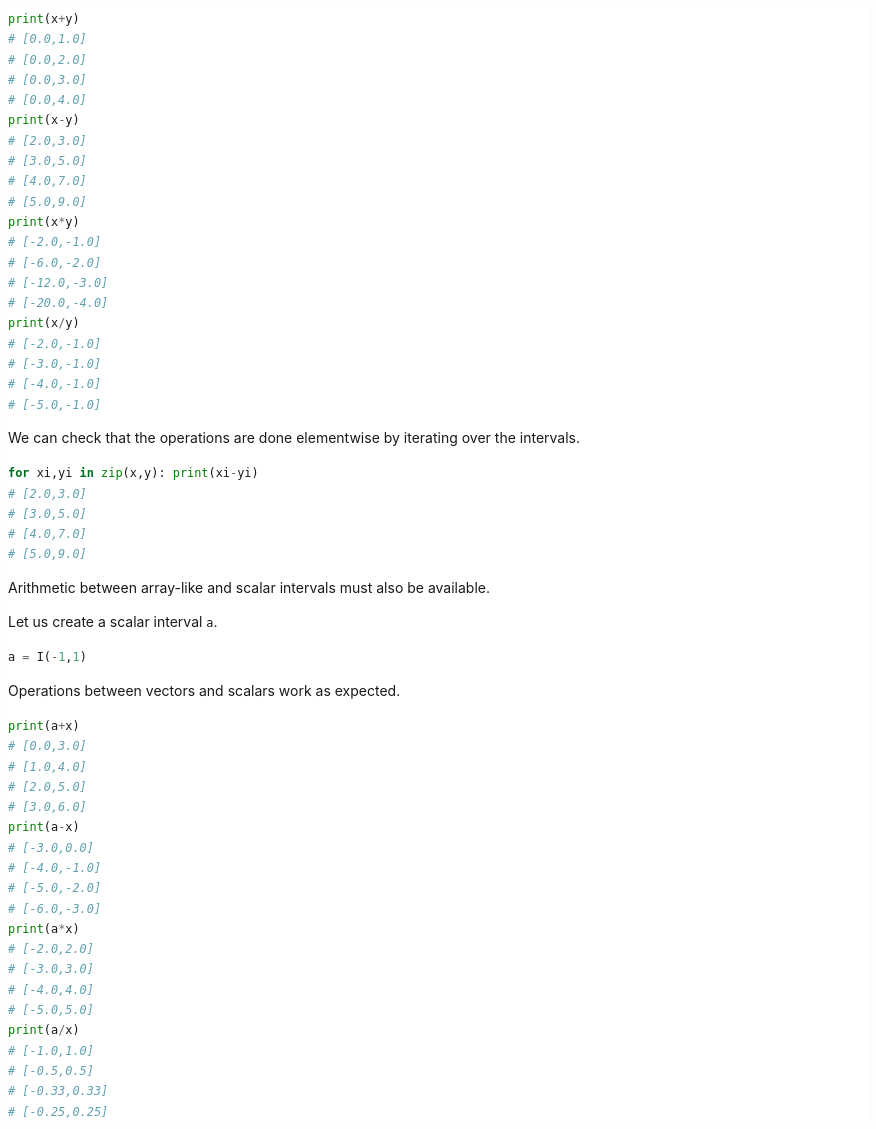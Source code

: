 ```python
print(x+y)
# [0.0,1.0]
# [0.0,2.0]
# [0.0,3.0]
# [0.0,4.0]
print(x-y)
# [2.0,3.0]
# [3.0,5.0]
# [4.0,7.0]
# [5.0,9.0]
print(x*y)
# [-2.0,-1.0]
# [-6.0,-2.0]
# [-12.0,-3.0]
# [-20.0,-4.0]
print(x/y)
# [-2.0,-1.0]
# [-3.0,-1.0]
# [-4.0,-1.0]
# [-5.0,-1.0]
```

We can check that the operations are done elementwise by iterating over the intervals.

```python
for xi,yi in zip(x,y): print(xi-yi)
# [2.0,3.0]
# [3.0,5.0]
# [4.0,7.0]
# [5.0,9.0]
```

Arithmetic between array-like and scalar intervals must also be available. 

Let us create a scalar interval `a`.

```python
a = I(-1,1)
```

Operations between vectors and scalars work as expected.

```python
print(a+x)
# [0.0,3.0]
# [1.0,4.0]
# [2.0,5.0]
# [3.0,6.0]
print(a-x)
# [-3.0,0.0]
# [-4.0,-1.0]
# [-5.0,-2.0]
# [-6.0,-3.0]
print(a*x)
# [-2.0,2.0]
# [-3.0,3.0]
# [-4.0,4.0]
# [-5.0,5.0]
print(a/x)
# [-1.0,1.0]
# [-0.5,0.5]
# [-0.33,0.33]
# [-0.25,0.25]
```
